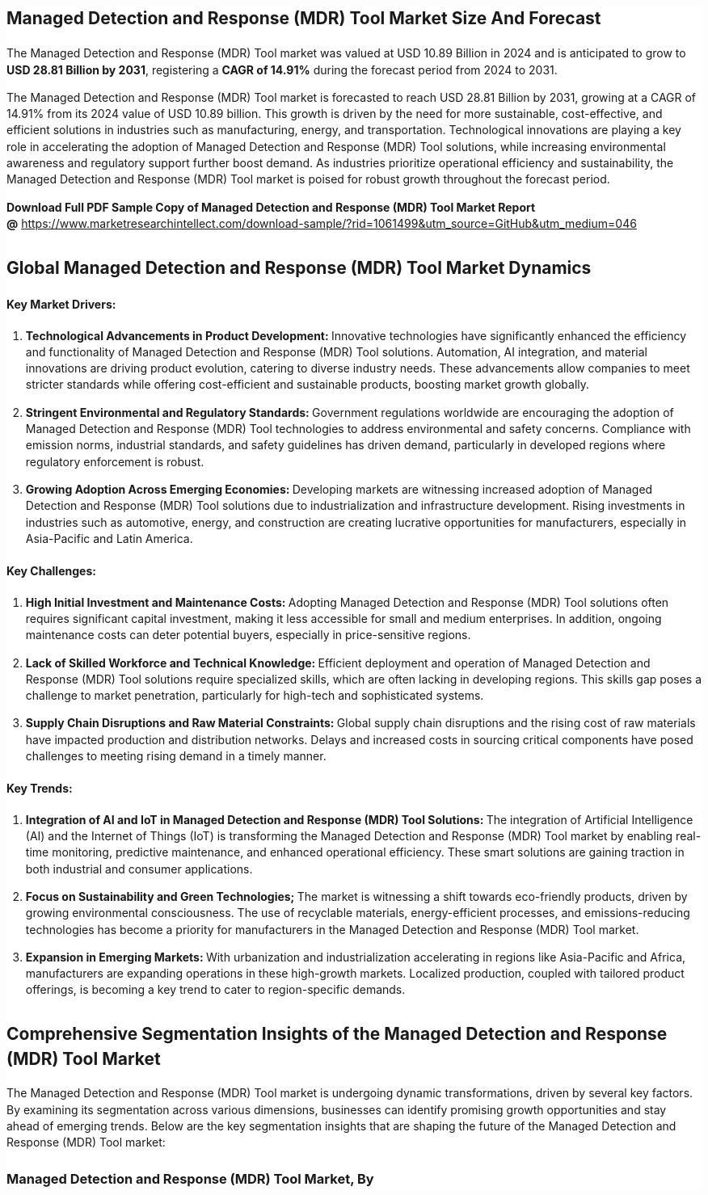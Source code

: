 <h2>Managed Detection and Response (MDR) Tool Market Size And Forecast</h2><p>The Managed Detection and Response (MDR) Tool market was valued at USD 10.89 Billion in 2024 and is anticipated to grow to <strong>USD 28.81 Billion by 2031</strong>, registering a <strong>CAGR of 14.91%</strong> during the forecast period from 2024 to 2031.</p><p>The Managed Detection and Response (MDR) Tool market is forecasted to reach USD 28.81 Billion by 2031, growing at a CAGR of 14.91% from its 2024 value of USD 10.89 billion. This growth is driven by the need for more sustainable, cost-effective, and efficient solutions in industries such as manufacturing, energy, and transportation. Technological innovations are playing a key role in accelerating the adoption of Managed Detection and Response (MDR) Tool solutions, while increasing environmental awareness and regulatory support further boost demand. As industries prioritize operational efficiency and sustainability, the Managed Detection and Response (MDR) Tool market is poised for robust growth throughout the forecast period.</p><p><strong>Download Full PDF Sample Copy of Managed Detection and Response (MDR) Tool Market Report @</strong>&nbsp;<a href="https://www.marketresearchintellect.com/download-sample/?rid=1061499&amp;utm_source=GitHub&amp;utm_medium=046">https://www.marketresearchintellect.com/download-sample/?rid=1061499&amp;utm_source=GitHub&amp;utm_medium=046</a></p><h2>Global Managed Detection and Response (MDR) Tool Market Dynamics</h2><h4><strong>Key Market Drivers:</strong></h4><ol><li><p><strong>Technological Advancements in Product Development:&nbsp;</strong>Innovative technologies have significantly enhanced the efficiency and functionality of Managed Detection and Response (MDR) Tool solutions. Automation, AI integration, and material innovations are driving product evolution, catering to diverse industry needs. These advancements allow companies to meet stricter standards while offering cost-efficient and sustainable products, boosting market growth globally.</p></li><li><p><strong>Stringent Environmental and Regulatory Standards:&nbsp;</strong>Government regulations worldwide are encouraging the adoption of Managed Detection and Response (MDR) Tool technologies to address environmental and safety concerns. Compliance with emission norms, industrial standards, and safety guidelines has driven demand, particularly in developed regions where regulatory enforcement is robust.</p></li><li><p><strong>Growing Adoption Across Emerging Economies:&nbsp;</strong>Developing markets are witnessing increased adoption of Managed Detection and Response (MDR) Tool solutions due to industrialization and infrastructure development. Rising investments in industries such as automotive, energy, and construction are creating lucrative opportunities for manufacturers, especially in Asia-Pacific and Latin America.</p></li></ol><h4><strong>Key Challenges:</strong></h4><ol><li><p><strong>High Initial Investment and Maintenance Costs:&nbsp;</strong>Adopting Managed Detection and Response (MDR) Tool solutions often requires significant capital investment, making it less accessible for small and medium enterprises. In addition, ongoing maintenance costs can deter potential buyers, especially in price-sensitive regions.</p></li><li><p><strong>Lack of Skilled Workforce and Technical Knowledge:&nbsp;</strong>Efficient deployment and operation of Managed Detection and Response (MDR) Tool solutions require specialized skills, which are often lacking in developing regions. This skills gap poses a challenge to market penetration, particularly for high-tech and sophisticated systems.</p></li><li><p><strong>Supply Chain Disruptions and Raw Material Constraints:&nbsp;</strong>Global supply chain disruptions and the rising cost of raw materials have impacted production and distribution networks. Delays and increased costs in sourcing critical components have posed challenges to meeting rising demand in a timely manner.</p></li></ol><h4><strong>Key Trends:</strong></h4><ol><li><p><strong>Integration of AI and IoT in Managed Detection and Response (MDR) Tool Solutions:&nbsp;</strong>The integration of Artificial Intelligence (AI) and the Internet of Things (IoT) is transforming the Managed Detection and Response (MDR) Tool market by enabling real-time monitoring, predictive maintenance, and enhanced operational efficiency. These smart solutions are gaining traction in both industrial and consumer applications.</p></li><li><p><strong>Focus on Sustainability and Green Technologies;&nbsp;</strong>The market is witnessing a shift towards eco-friendly products, driven by growing environmental consciousness. The use of recyclable materials, energy-efficient processes, and emissions-reducing technologies has become a priority for manufacturers in the Managed Detection and Response (MDR) Tool market.</p></li><li><p><strong>Expansion in Emerging Markets:&nbsp;</strong>With urbanization and industrialization accelerating in regions like Asia-Pacific and Africa, manufacturers are expanding operations in these high-growth markets. Localized production, coupled with tailored product offerings, is becoming a key trend to cater to region-specific demands.</p></li></ol><div class="article-main__content" data-test-id="publishing-text-block"><h2>Comprehensive Segmentation Insights of the Managed Detection and Response (MDR) Tool Market</h2><p>The Managed Detection and Response (MDR) Tool market is undergoing dynamic transformations, driven by several key factors. By examining its segmentation across various dimensions, businesses can identify promising growth opportunities and stay ahead of emerging trends. Below are the key segmentation insights that are shaping the future of the Managed Detection and Response (MDR) Tool market:</p><h3><strong>Managed Detection and Response (MDR) Tool Market, By